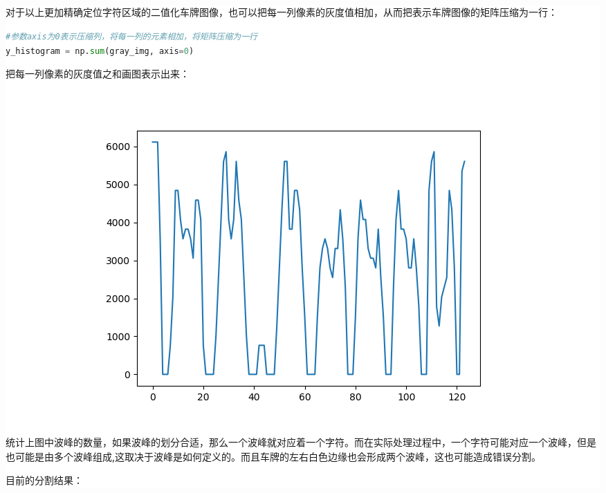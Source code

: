 
对于以上更加精确定位字符区域的二值化车牌图像，也可以把每一列像素的灰度值相加，从而把表示车牌图像的矩阵压缩为一行：
```python
#参数axis为0表示压缩列，将每一列的元素相加，将矩阵压缩为一行
y_histogram = np.sum(gray_img, axis=0)
```
把每一列像素的灰度值之和画图表示出来：
<div align=center>

![avatar](picture/水平方向波峰图.png)
</div>
统计上图中波峰的数量，如果波峰的划分合适，那么一个波峰就对应着一个字符。而在实际处理过程中，一个字符可能对应一个波峰，但是也可能是由多个波峰组成,这取决于波峰是如何定义的。而且车牌的左右白色边缘也会形成两个波峰，这也可能造成错误分割。

目前的分割结果：
<div align=center>

